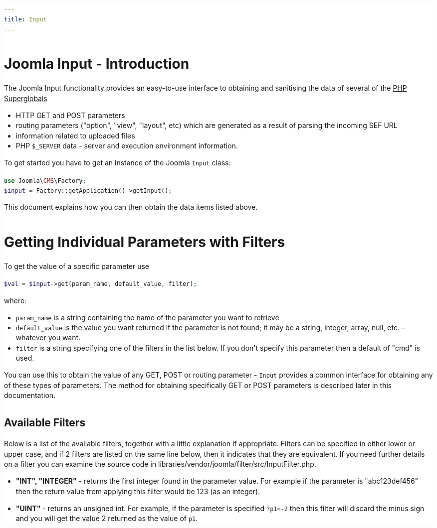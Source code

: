 ```yaml
---
title: Input
---
```

# Joomla Input - Introduction
The Joomla Input functionality provides an easy-to-use interface to obtaining and sanitising the data of several of the [PHP Superglobals](https://www.php.net/manual/en/language.variables.superglobals.php)
- HTTP GET and POST parameters
- routing parameters ("option", "view", "layout", etc) which are generated as a result of parsing the incoming SEF URL
- information related to uploaded files 
- PHP `$_SERVER` data - server and execution environment information. 

To get started you have to get an instance of the Joomla `Input` class:
```php
use Joomla\CMS\Factory;
$input = Factory::getApplication()->getInput();
```

This document explains how you can then obtain the data items listed above.

# Getting Individual Parameters with Filters
To get the value of a specific parameter use
```php
$val = $input->get(param_name, default_value, filter);

```
where: 
- `param_name` is a string containing the name of the parameter you want to retrieve 
- `default_value` is the value you want returned if the parameter is not found; it may be a string, integer, array, null, etc. – whatever you want. 
- `filter` is a string specifying one of the filters in the list below. If you don't specify this parameter then a default of "cmd" is used.

You can use this to obtain the value of any GET, POST or routing parameter - `Input` provides a common interface for obtaining any of these types of parameters. The method for obtaining specifically GET or POST parameters is described later in this documentation. 

## Available Filters
Below is a list of the available filters, together with a little explanation if appropriate. Filters can be specified in either lower or upper case, and if 2 filters are listed on the same line below, then it indicates that they are equivalent. If you need further details on a filter you can examine the source code in libraries/vendor/joomla/filter/src/InputFilter.php.

- **"INT", "INTEGER"** - returns the first integer found in the parameter value. For example if the parameter is "abc123def456" then the return value from applying this filter would be 123 (as an integer). 

- **"UINT"** - returns an unsigned int. For example, if the parameter is specified `?p1=-2` then this filter will discard the minus sign and you will get the value 2 returned as the value of `p1`.
